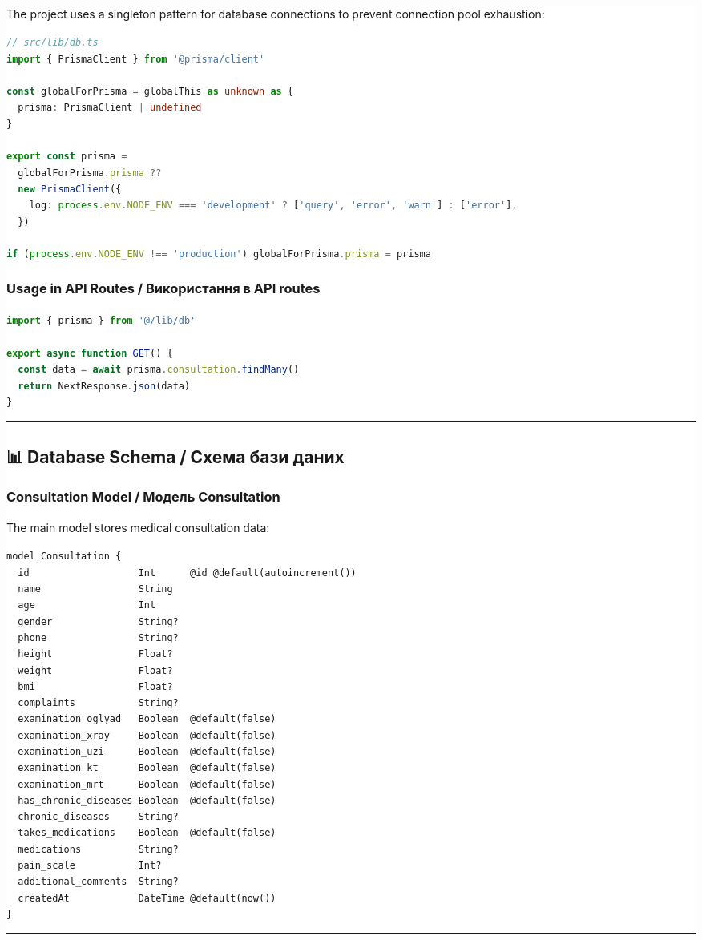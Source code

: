 The project uses a singleton pattern for database connections to prevent connection pool exhaustion:

```typescript
// src/lib/db.ts
import { PrismaClient } from '@prisma/client'

const globalForPrisma = globalThis as unknown as {
  prisma: PrismaClient | undefined
}

export const prisma =
  globalForPrisma.prisma ??
  new PrismaClient({
    log: process.env.NODE_ENV === 'development' ? ['query', 'error', 'warn'] : ['error'],
  })

if (process.env.NODE_ENV !== 'production') globalForPrisma.prisma = prisma
```

### Usage in API Routes / Використання в API routes

```typescript
import { prisma } from '@/lib/db'

export async function GET() {
  const data = await prisma.consultation.findMany()
  return NextResponse.json(data)
}
```

---

## 📊 Database Schema / Схема бази даних

### Consultation Model / Модель Consultation

The main model stores medical consultation data:

```prisma
model Consultation {
  id                   Int      @id @default(autoincrement())
  name                 String
  age                  Int
  gender               String?
  phone                String?
  height               Float?
  weight               Float?
  bmi                  Float?
  complaints           String?
  examination_oglyad   Boolean  @default(false)
  examination_xray     Boolean  @default(false)
  examination_uzi      Boolean  @default(false)
  examination_kt       Boolean  @default(false)
  examination_mrt      Boolean  @default(false)
  has_chronic_diseases Boolean  @default(false)
  chronic_diseases     String?
  takes_medications    Boolean  @default(false)
  medications          String?
  pain_scale           Int?
  additional_comments  String?
  createdAt            DateTime @default(now())
}
```

---